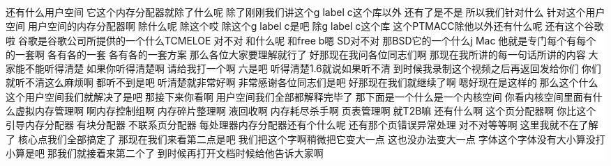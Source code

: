 还有什么用户空间
它这个内存分配器就除了什么呢
除了刚刚我们讲这个g label c这个库以外
还有了是不是
所以我们针对什么
针对这个用户空间
用户空间的内存分配器啊
除什么呢
除这个哎
除这个g label c是吧
除g label c这个库
这个PTMACC除他以外还有什么呢
还有这个谷歌啦
谷歌是谷歌公司所提供的一个什么TCMELOE
对不对
和什么呢
和free b嗯
SD对不对
那BSD它的一个什么j Mac
他就是专门每个有每个的一套啊
各有各的一套
各有各的一套方案
那么各位大家要理解就行了
好那现在我问各位同志们啊
那现在我所讲的每一句话所讲的内容
大家能不能听得清楚
如果你听得清楚啊
请给我打一个啊
六是吧
听得清楚1.6就说如果听不清
到时候我录制这个视频之后再返回发给你们
你们就听不清这么麻烦啊
都听不到是吧
听清楚就非常好啊
非常感谢各位同志们是吧
好那现在我们就继续了啊
嗯好现在是这样的
那么这个什么这个用户空间我们就解决了是吧
那接下来你看啊
用户空间我们全部都解释完毕了
那下面是一个什么是一个内核空间
你看内核空间里面有什么虚拟内存管理啊
啊内存控制组啊
内存碎片整理啊
液回收啊
内存耗尽杀手啊
页表管理啊
就T2B嘛
还有什么啊
这个页分配器啊
你比这个引导内存分配器
有块分配器
不联系页分配器
每处理器内存分配器还有个什么呢
还有那个页错误异常处理
对不对等等啊
这里我就不在了解了
核心点我们全部搞定了
那现在我们来看第二点是吧
我们把这个字啊稍微把它变大一点
这也没办法变大一点
字体这个字体没有大小算没打小算是吧
那我们就接着来第二个了
到时候再打开文档时候给他告诉大家啊